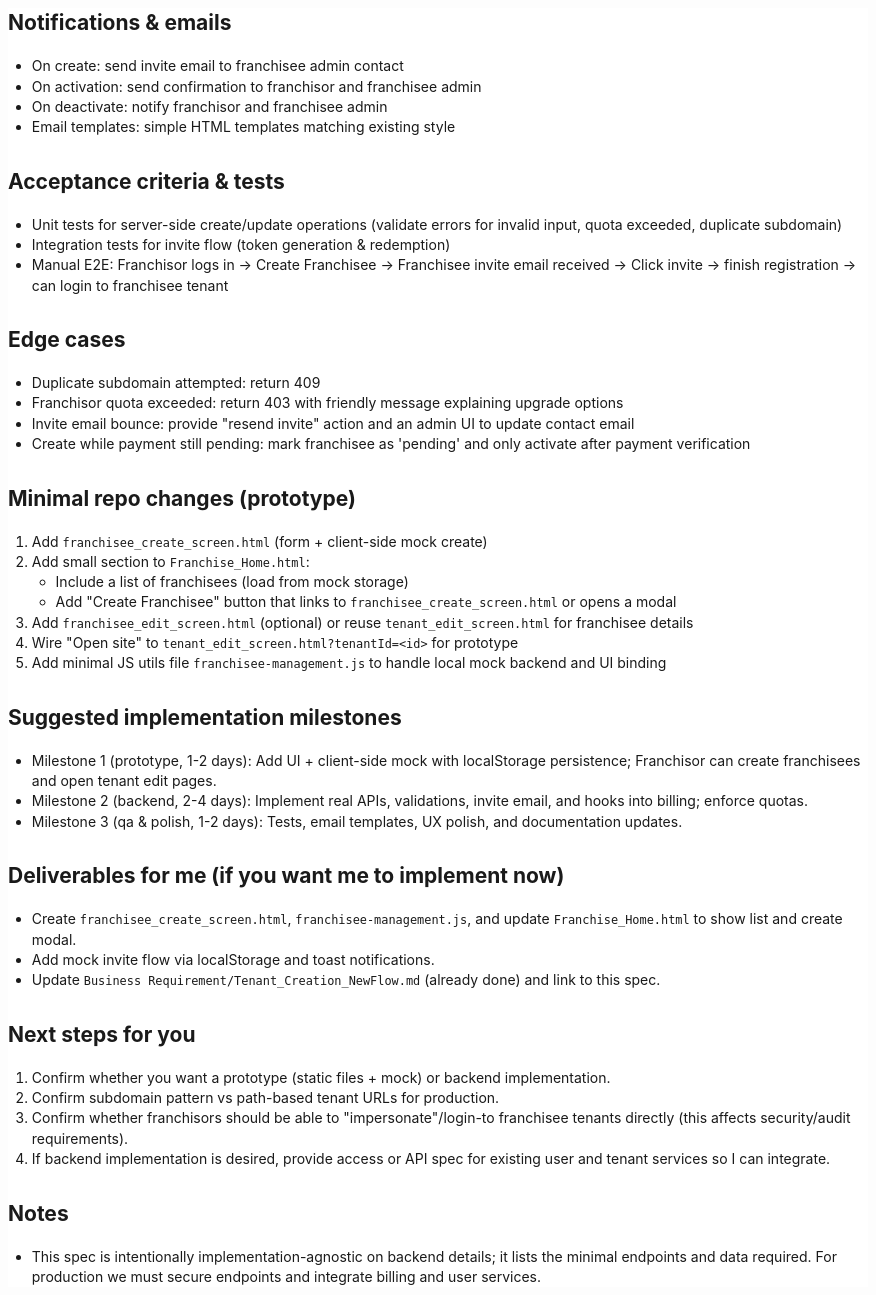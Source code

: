 Notifications & emails
----------------------
- On create: send invite email to franchisee admin contact
- On activation: send confirmation to franchisor and franchisee admin
- On deactivate: notify franchisor and franchisee admin
- Email templates: simple HTML templates matching existing style

Acceptance criteria & tests
---------------------------
- Unit tests for server-side create/update operations (validate errors for invalid input, quota exceeded, duplicate subdomain)
- Integration tests for invite flow (token generation & redemption)
- Manual E2E: Franchisor logs in → Create Franchisee → Franchisee invite email received → Click invite → finish registration → can login to franchisee tenant

Edge cases
----------
- Duplicate subdomain attempted: return 409
- Franchisor quota exceeded: return 403 with friendly message explaining upgrade options
- Invite email bounce: provide "resend invite" action and an admin UI to update contact email
- Create while payment still pending: mark franchisee as 'pending' and only activate after payment verification

Minimal repo changes (prototype)
---------------------------------
1. Add `franchisee_create_screen.html` (form + client-side mock create)
2. Add small section to `Franchise_Home.html`:
   - Include a list of franchisees (load from mock storage)
   - Add "Create Franchisee" button that links to `franchisee_create_screen.html` or opens a modal
3. Add `franchisee_edit_screen.html` (optional) or reuse `tenant_edit_screen.html` for franchisee details
4. Wire "Open site" to `tenant_edit_screen.html?tenantId=<id>` for prototype
5. Add minimal JS utils file `franchisee-management.js` to handle local mock backend and UI binding

Suggested implementation milestones
----------------------------------
- Milestone 1 (prototype, 1-2 days): Add UI + client-side mock with localStorage persistence; Franchisor can create franchisees and open tenant edit pages.
- Milestone 2 (backend, 2-4 days): Implement real APIs, validations, invite email, and hooks into billing; enforce quotas.
- Milestone 3 (qa & polish, 1-2 days): Tests, email templates, UX polish, and documentation updates.

Deliverables for me (if you want me to implement now)
-----------------------------------------------------
- Create `franchisee_create_screen.html`, `franchisee-management.js`, and update `Franchise_Home.html` to show list and create modal.
- Add mock invite flow via localStorage and toast notifications.
- Update `Business Requirement/Tenant_Creation_NewFlow.md` (already done) and link to this spec.

Next steps for you
------------------
1. Confirm whether you want a prototype (static files + mock) or backend implementation.
2. Confirm subdomain pattern vs path-based tenant URLs for production.
3. Confirm whether franchisors should be able to "impersonate"/login-to franchisee tenants directly (this affects security/audit requirements).
4. If backend implementation is desired, provide access or API spec for existing user and tenant services so I can integrate.

Notes
-----
- This spec is intentionally implementation-agnostic on backend details; it lists the minimal endpoints and data required. For production we must secure endpoints and integrate billing and user services.

